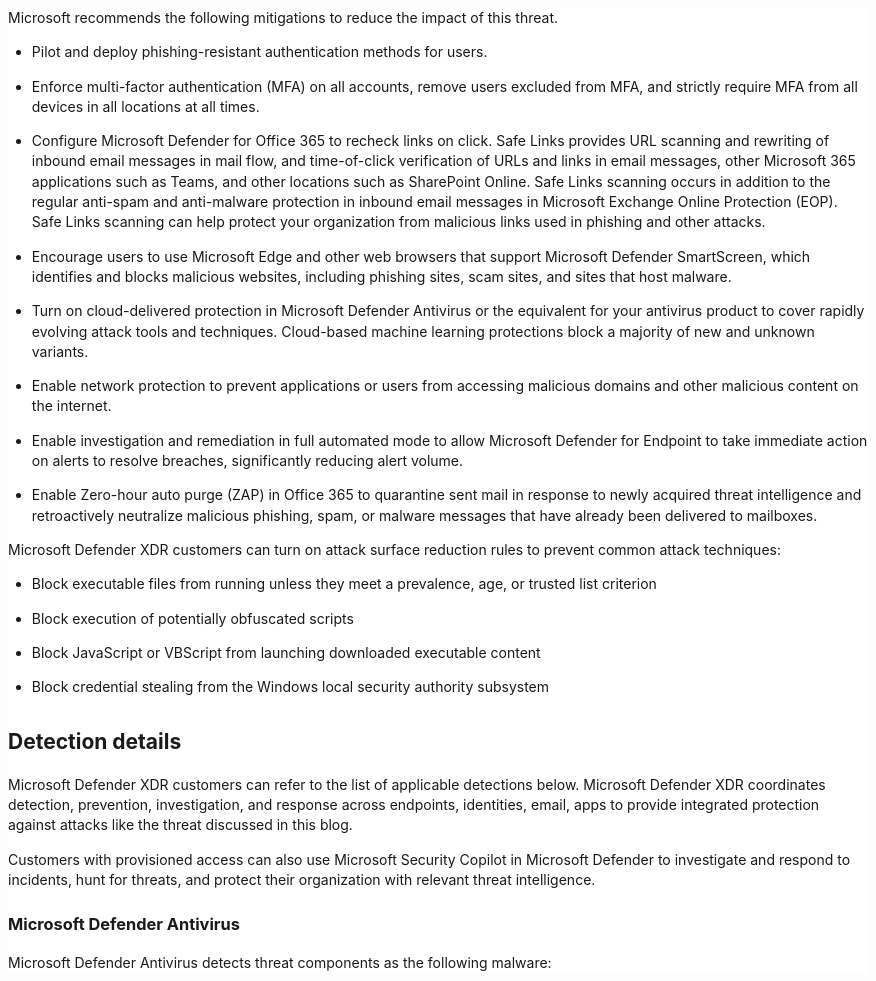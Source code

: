 Microsoft recommends the following mitigations to reduce the impact of this threat.

- Pilot and deploy phishing-resistant authentication methods for users.

- Enforce multi-factor authentication (MFA) on all accounts, remove users excluded from MFA, and strictly require MFA from all devices in all locations at all times.

- Configure Microsoft Defender for Office 365 to recheck links on click. Safe Links provides URL scanning and rewriting of inbound email messages in mail flow, and time-of-click verification of URLs and links in email messages, other Microsoft 365 applications such as Teams, and other locations such as SharePoint Online. Safe Links scanning occurs in addition to the regular anti-spam and anti-malware protection in inbound email messages in Microsoft Exchange Online Protection (EOP). Safe Links scanning can help protect your organization from malicious links used in phishing and other attacks.

- Encourage users to use Microsoft Edge and other web browsers that support Microsoft Defender SmartScreen, which identifies and blocks malicious websites, including phishing sites, scam sites, and sites that host malware.

- Turn on cloud-delivered protection in Microsoft Defender Antivirus or the equivalent for your antivirus product to cover rapidly evolving attack tools and techniques. Cloud-based machine learning protections block a majority of new and unknown variants.

- Enable network protection to prevent applications or users from accessing malicious domains and other malicious content on the internet.

- Enable investigation and remediation in full automated mode to allow Microsoft Defender for Endpoint to take immediate action on alerts to resolve breaches, significantly reducing alert volume.

- Enable Zero-hour auto purge (ZAP) in Office 365 to quarantine sent mail in response to newly acquired threat intelligence and retroactively neutralize malicious phishing, spam, or malware messages that have already been delivered to mailboxes.

Microsoft Defender XDR customers can turn on attack surface reduction rules to prevent common attack techniques:

- Block executable files from running unless they meet a prevalence, age, or trusted list criterion

- Block execution of potentially obfuscated scripts

- Block JavaScript or VBScript from launching downloaded executable content

- Block credential stealing from the Windows local security authority subsystem

## Detection details

Microsoft Defender XDR customers can refer to the list of applicable detections below. Microsoft Defender XDR coordinates detection, prevention, investigation, and response across endpoints, identities, email, apps to provide integrated protection against attacks like the threat discussed in this blog.

Customers with provisioned access can also use Microsoft Security Copilot in Microsoft Defender to investigate and respond to incidents, hunt for threats, and protect their organization with relevant threat intelligence.

### Microsoft Defender Antivirus

Microsoft Defender Antivirus detects threat components as the following malware:
